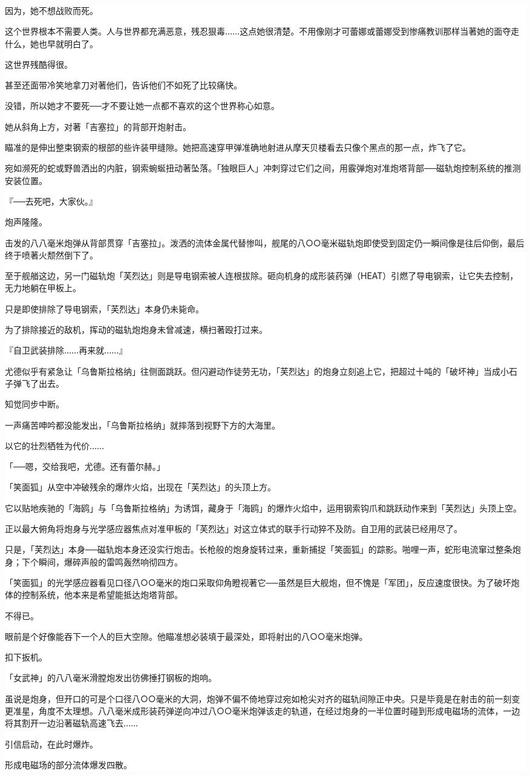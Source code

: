 因为，她不想战败而死。

这个世界根本不需要人类。人与世界都充满恶意，残忍狠毒……这点她很清楚。不用像刚才可蕾娜或蕾娜受到惨痛教训那样当著她的面夺走什么，她也早就明白了。

这世界残酷得很。

甚至还面带冷笑地拿刀对著他们，告诉他们不如死了比较痛快。

没错，所以她才不要死──才不要让她一点都不喜欢的这个世界称心如意。

她从斜角上方，对著「吉塞拉」的背部开炮射击。

瞄准的是伸出整束钢索的根部的些许装甲缝隙。她把高速穿甲弹准确地射进从摩天贝楼看去只像个黑点的那一点，炸飞了它。

宛如濒死的蛇或野兽洒出的内脏，钢索蜿蜒扭动著坠落。「独眼巨人」冲刺穿过它们之间，用霰弹炮对准炮塔背部──磁轨炮控制系统的推测安装位置。

『──去死吧，大家伙。』

炮声隆隆。

击发的八八毫米炮弹从背部贯穿「吉塞拉」。泼洒的流体金属代替惨叫，舰尾的八○○毫米磁轨炮即使受到固定仍一瞬间像是往后仰倒，最后终于喷著火颓然倒下了。

至于舰艏这边，另一门磁轨炮「芙烈达」则是导电钢索被人连根拔除。砸向机身的成形装药弹（HEAT）引燃了导电钢索，让它失去控制，无力地躺在甲板上。

只是即使排除了导电钢索，「芙烈达」本身仍未毙命。

为了排除接近的敌机，挥动的磁轨炮炮身未曾减速，横扫著殴打过来。

『自卫武装排除……再来就……』

尤德似乎有紧急让「乌鲁斯拉格纳」往侧面跳跃。但闪避动作徒劳无功，「芙烈达」的炮身立刻追上它，把超过十吨的「破坏神」当成小石子弹飞了出去。

知觉同步中断。

一声痛苦呻吟都没能发出，「乌鲁斯拉格纳」就摔落到视野下方的大海里。

以它的壮烈牺牲为代价……

「──嗯，交给我吧，尤德。还有蕾尔赫。」

「笑面狐」从空中冲破残余的爆炸火焰，出现在「芙烈达」的头顶上方。

它以贴地疾驰的「海鸥」与「乌鲁斯拉格纳」为诱饵，藏身于「海鸥」的爆炸火焰中，运用钢索钩爪和跳跃动作来到「芙烈达」头顶上空。

正以最大俯角将炮身与光学感应器焦点对准甲板的「芙烈达」对这立体式的联手行动猝不及防。自卫用的武装已经用尽了。

只是，「芙烈达」本身──磁轨炮本身还没实行炮击。长枪般的炮身旋转过来，重新捕捉「笑面狐」的踪影。啪哩一声，蛇形电流窜过整条炮身；下个瞬间，爆碎声般的雷鸣轰然响彻四方。

「笑面狐」的光学感应器看见口径八○○毫米的炮口采取仰角瞪视著它──虽然是巨大舰炮，但不愧是「军团」，反应速度很快。为了破坏炮体的控制系统，他本来是希望能抵达炮塔背部。

不得已。

眼前是个好像能吞下一个人的巨大空隙。他瞄准想必装填于最深处，即将射出的八○○毫米炮弹。

扣下扳机。

「女武神」的八八毫米滑膛炮发出彷佛捶打钢板的炮响。

虽说是炮身，但开口的可是个口径八○○毫米的大洞，炮弹不偏不倚地穿过宛如枪尖对齐的磁轨间隙正中央。只是毕竟是在射击的前一刻变更准星，角度不太理想。八八毫米成形装药弹逆向冲过八○○毫米炮弹该走的轨道，在经过炮身的一半位置时碰到形成电磁场的流体，一边将其割开一边沿著磁轨高速飞去……

引信启动，在此时爆炸。

形成电磁场的部分流体爆发四散。
